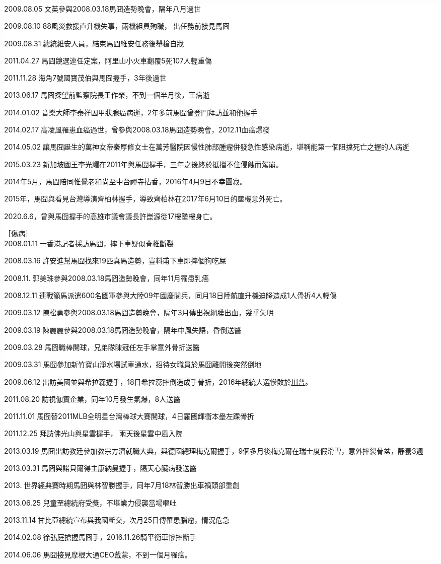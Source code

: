 2009.08.05 文英參與2008.03.18馬囧造勢晚會，隔年八月過世  
  
2009.08.10 88風災救援直升機失事，兩機組員殉職， 出任務前接見馬囧  
  
2009.08.31 總統維安人員，結束馬囧維安任務後舉槍自戕  
  
2011.04.27 馬囧競選連任定案，阿里山小火車翻覆5死107人輕重傷  
  
2011.11.28 海角7號國寶茂伯與馬囧握手，3年後過世  
  
2013.06.17 馬囧探望前監察院長王作榮，不到一個半月後，王病逝  
  
2014.01.02 音樂大師李泰祥因甲狀腺癌病逝，2年多前馬囧曾登門拜訪並和他握手  
  
2014.02.17 高凌風罹患血癌過世，曾參與2008.03.18馬囧造勢晚會，2012.11血癌爆發  
  
2014.05.02 讓馬囧誕生的萬神女帝秦厚修女士在萬芳醫院因慢性肺部腫瘤併發急性感染病逝，堪稱能第一個阻擋死亡之握的人病逝  
  
2015.03.23 新加坡國王李光耀在2011年與馬囧握手，三年之後終於抵擋不住侵蝕而駕崩。  
  
2014年5月，馬囧陪同惟覺老和尚至中台禪寺拈香，2016年4月9日不幸圓寂。  
  
2015年，馬囧與看見台灣導演齊柏林握手，導致齊柏林在2017年6月10日的墜機意外死亡。  
  
2020.6.6，曾與馬囧握手的高雄市議會議長許崑源從17樓墬樓身亡。  
  
［傷病］  
2008.01.11 一香港記者採訪馬囧，摔下車疑似脊椎斷裂  
  
2008.03.16 許安進幫馬囧找來19匹真馬造勢，豈料甫下車即摔個狗吃屎  
  
2008.11. 郭美珠參與2008.03.18馬囧造勢晚會，同年11月罹患乳癌  
  
2008.12.11 連戰籲馬派遣600名國軍參與大陸09年國慶閱兵，同月18日陸航直升機迫降造成1人骨折4人輕傷  
  
2009.03.12 陳松勇參與2008.03.18馬囧造勢晚會，隔年3月傳出視網膜出血，幾乎失明  
  
2009.03.19 陳麗麗參與2008.03.18馬囧造勢晚會，隔年中風失語，昏倒送醫  
  
2009.03.28 馬囧職棒開球，兄弟隊陳冠任左手掌意外骨折送醫  
  
2009.03.31 馬囧參加新竹寶山淨水場試車通水，招待女職員於馬囧離開後突然倒地  
  
2009.06.12 出訪美國並與希拉蕊握手，18日希拉蕊摔倒造成手骨折，2016年總統大選慘敗於[川普]( "http://m.uncyclopedia.tw/wiki/%E5%B7%9D%E6%99%AE")。  
  
2011.08.20 訪視伽實企業，同年10月發生氣爆，8人送醫  
  
2011.11.01 馬囧替2011MLB全明星台灣棒球大賽開球，4日羅國輝衝本壘左踝骨折  
  
2011.12.25 拜訪佛光山與星雲握手， 兩天後星雲中風入院  
  
2013.03.19 馬囧出訪教廷參加教宗方濟就職大典，與德國總理梅克爾握手，9個多月後梅克爾在瑞士度假滑雪，意外摔裂骨盆，靜養3週  
  
2013.03.31 馬囧與諾貝爾得主康納曼握手，隔天心臟病發送醫  
  
2013\. 世界經典賽時期馬囧與林智勝握手，同年7月18林智勝出車禍頭部重創  
  
2013.06.25 兒童至總統府受獎，不堪業力侵襲當場嘔吐  
  
2013.11.14 甘比亞總統宣布與我國斷交，次月25日傳罹患腦瘤，情況危急  
  
2014.02.08 徐弘庭搶握馬囧手，2016.11.26騎平衡車慘摔斷手  
  
2014.06.06 馬囧接見摩根大通CEO戴蒙，不到一個月罹癌。  
  